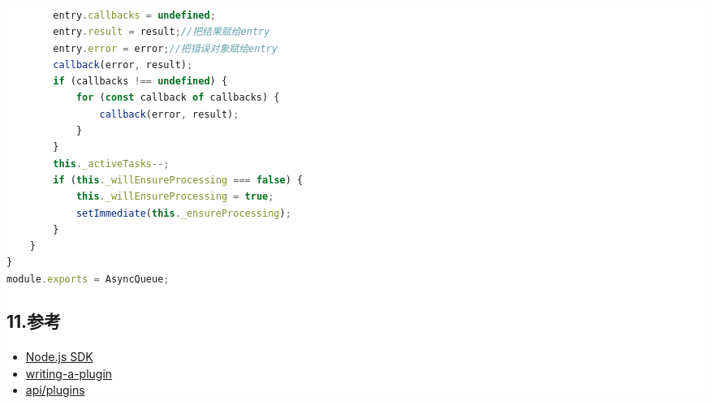 ```js
        entry.callbacks = undefined;
        entry.result = result;//把结果赋给entry
        entry.error = error;//把错误对象赋给entry
        callback(error, result);
        if (callbacks !== undefined) {
            for (const callback of callbacks) {
                callback(error, result);
            }
        }
        this._activeTasks--;
        if (this._willEnsureProcessing === false) {
            this._willEnsureProcessing = true;
            setImmediate(this._ensureProcessing);
        }
    }
}
module.exports = AsyncQueue;
```
## 11.参考
- [Node.js SDK](https://developer.qiniu.com/kodo/sdk/1289/nodejs)
- [writing-a-plugin](https://webpack.js.org/contribute/writing-a-plugin/)
- [api/plugins](https://webpack.js.org/api/plugins/)